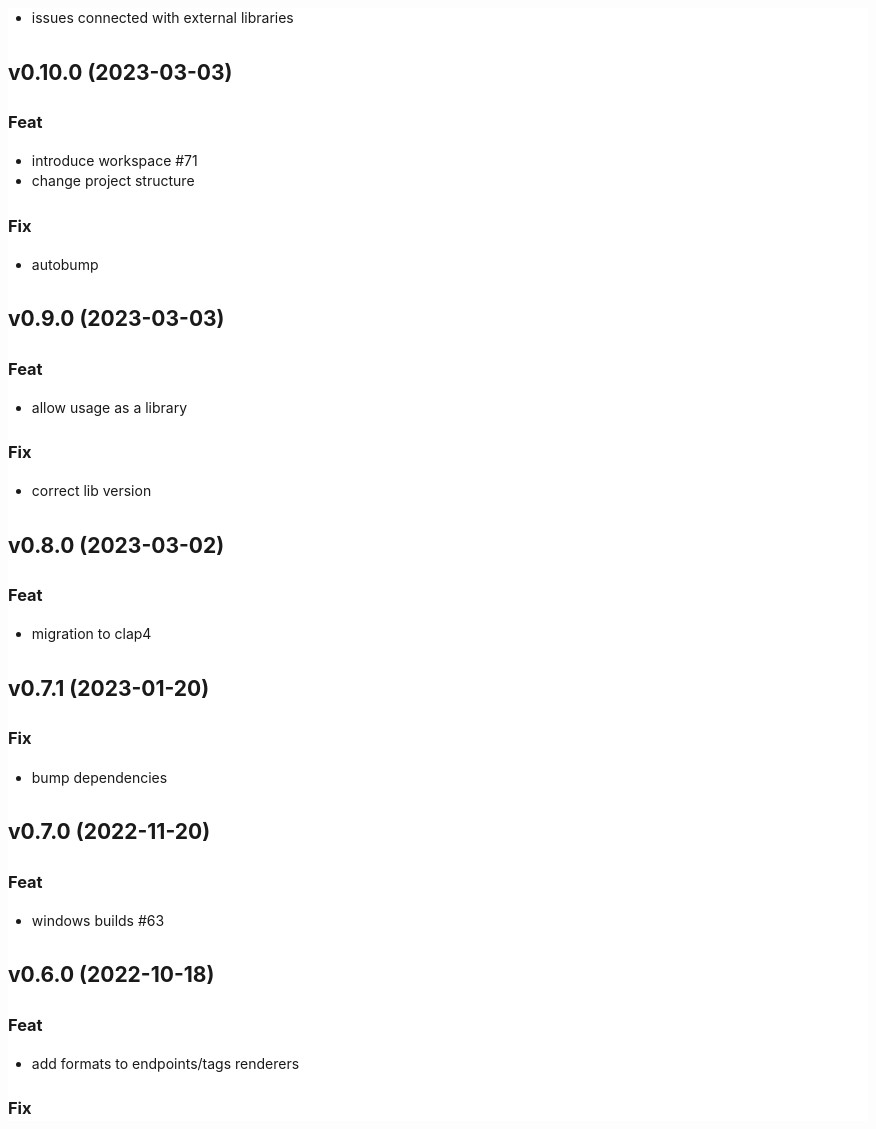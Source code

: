 - issues connected with external libraries

## v0.10.0 (2023-03-03)

### Feat

- introduce workspace #71
- change project structure

### Fix

- autobump

## v0.9.0 (2023-03-03)

### Feat

- allow usage as a library

### Fix

- correct lib version

## v0.8.0 (2023-03-02)

### Feat

- migration to clap4

## v0.7.1 (2023-01-20)

### Fix

- bump dependencies

## v0.7.0 (2022-11-20)

### Feat

- windows builds #63

## v0.6.0 (2022-10-18)

### Feat

- add formats to endpoints/tags renderers

### Fix
